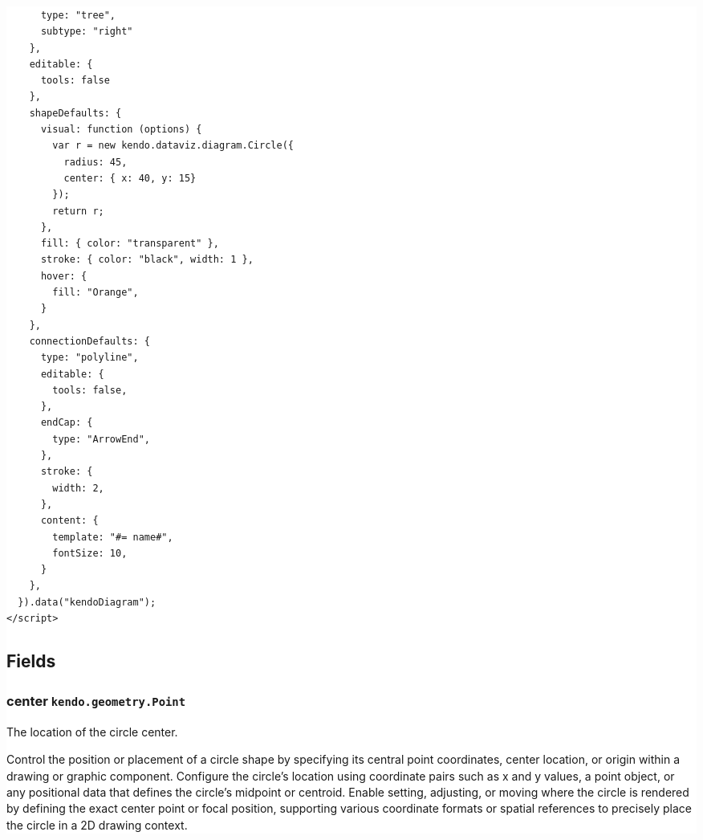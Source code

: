           type: "tree",
          subtype: "right"
        },
        editable: {
          tools: false
        },
        shapeDefaults: {
          visual: function (options) {
            var r = new kendo.dataviz.diagram.Circle({
              radius: 45,
              center: { x: 40, y: 15}
            });
            return r;
          },
          fill: { color: "transparent" },
          stroke: { color: "black", width: 1 },
          hover: {
            fill: "Orange",
          }
        },
        connectionDefaults: {
          type: "polyline",
          editable: {
            tools: false,
          },
          endCap: {
            type: "ArrowEnd",
          },
          stroke: {
            width: 2,
          },
          content: {
            template: "#= name#",
            fontSize: 10,
          }
        },
      }).data("kendoDiagram");
    </script>

## Fields

### center `kendo.geometry.Point`

The location of the circle center.


<div class="meta-api-description">
Control the position or placement of a circle shape by specifying its central point coordinates, center location, or origin within a drawing or graphic component. Configure the circle’s location using coordinate pairs such as x and y values, a point object, or any positional data that defines the circle’s midpoint or centroid. Enable setting, adjusting, or moving where the circle is rendered by defining the exact center point or focal position, supporting various coordinate formats or spatial references to precisely place the circle in a 2D drawing context.
</div>
